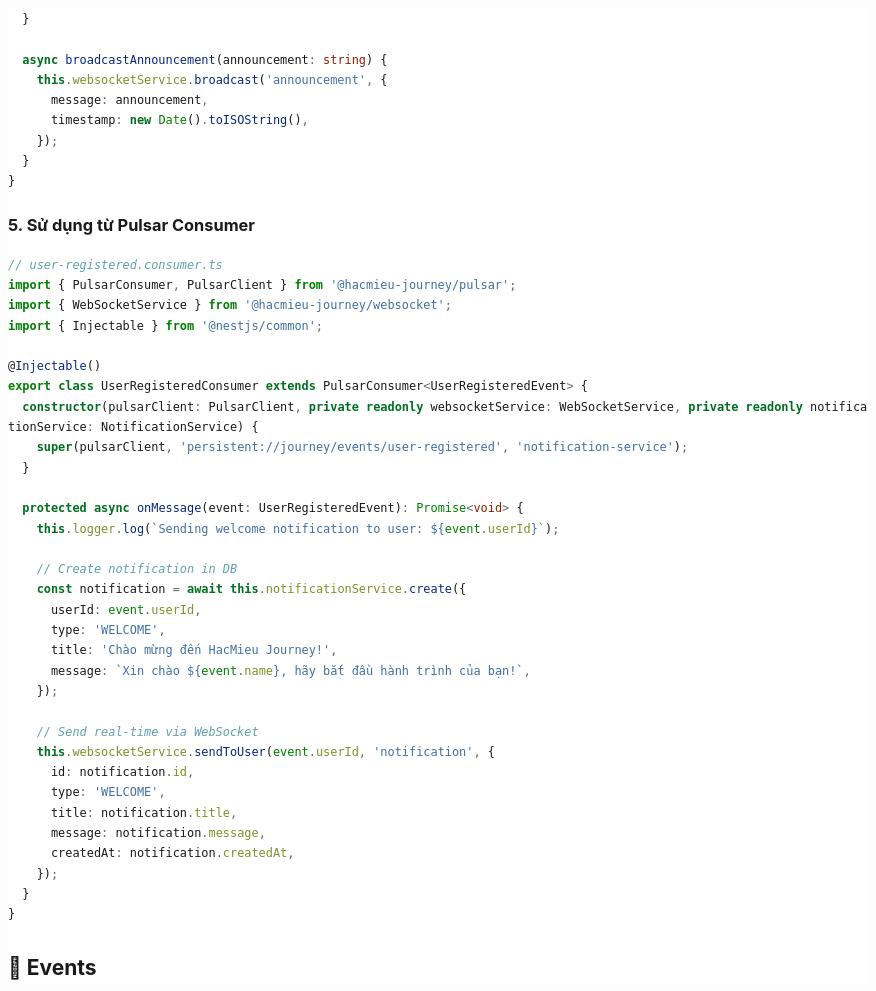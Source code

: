 ```typescript
  }

  async broadcastAnnouncement(announcement: string) {
    this.websocketService.broadcast('announcement', {
      message: announcement,
      timestamp: new Date().toISOString(),
    });
  }
}
```

### 5. Sử dụng từ Pulsar Consumer

```typescript
// user-registered.consumer.ts
import { PulsarConsumer, PulsarClient } from '@hacmieu-journey/pulsar';
import { WebSocketService } from '@hacmieu-journey/websocket';
import { Injectable } from '@nestjs/common';

@Injectable()
export class UserRegisteredConsumer extends PulsarConsumer<UserRegisteredEvent> {
  constructor(pulsarClient: PulsarClient, private readonly websocketService: WebSocketService, private readonly notificationService: NotificationService) {
    super(pulsarClient, 'persistent://journey/events/user-registered', 'notification-service');
  }

  protected async onMessage(event: UserRegisteredEvent): Promise<void> {
    this.logger.log(`Sending welcome notification to user: ${event.userId}`);

    // Create notification in DB
    const notification = await this.notificationService.create({
      userId: event.userId,
      type: 'WELCOME',
      title: 'Chào mừng đến HacMieu Journey!',
      message: `Xin chào ${event.name}, hãy bắt đầu hành trình của bạn!`,
    });

    // Send real-time via WebSocket
    this.websocketService.sendToUser(event.userId, 'notification', {
      id: notification.id,
      type: 'WELCOME',
      title: notification.title,
      message: notification.message,
      createdAt: notification.createdAt,
    });
  }
}
```

## 🎯 Events
